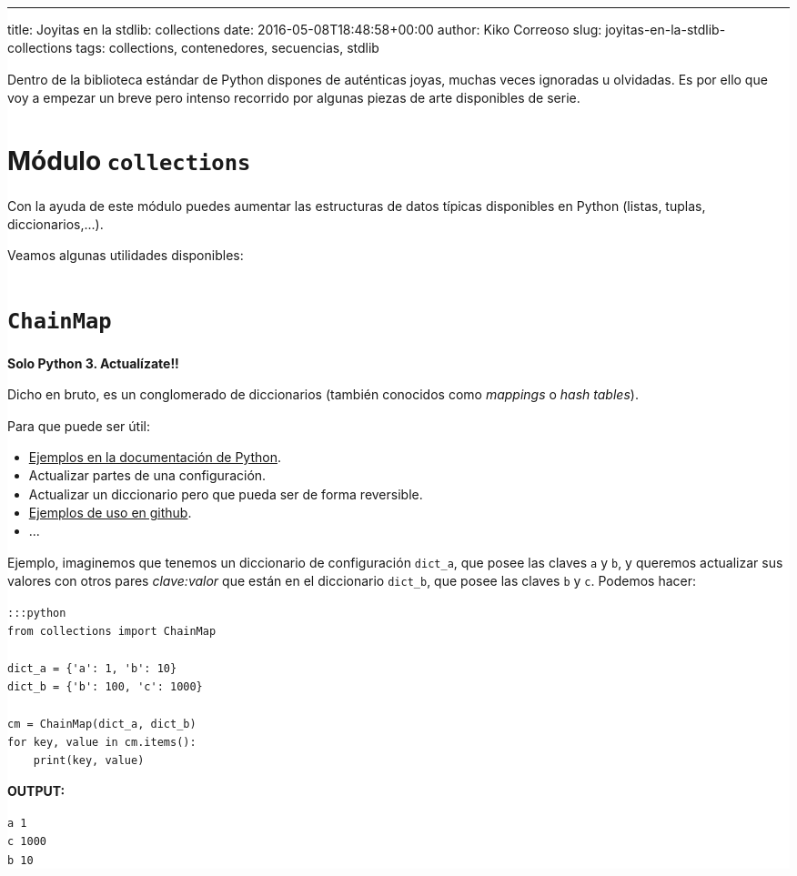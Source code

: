 ---
title: Joyitas en la stdlib: collections
date: 2016-05-08T18:48:58+00:00
author: Kiko Correoso
slug: joyitas-en-la-stdlib-collections
tags: collections, contenedores, secuencias, stdlib

Dentro de la biblioteca estándar de Python dispones de auténticas joyas, muchas veces ignoradas u olvidadas. Es por ello que voy a empezar un breve pero intenso recorrido por algunas piezas de arte disponibles de serie.

# Módulo `collections`

Con la ayuda de este módulo puedes aumentar las estructuras de datos típicas disponibles en Python (listas, tuplas, diccionarios,...).

Veamos algunas utilidades disponibles:

# `ChainMap`

**Solo Python 3. Actualízate!!**

Dicho en bruto, es un conglomerado de diccionarios (también conocidos como _mappings_ o _hash tables_).

Para que puede ser útil:

*   [Ejemplos en la documentación de Python](https://docs.python.org/3/library/collections.html#chainmap-examples-and-recipes).
*   Actualizar partes de una configuración.
*   Actualizar un diccionario pero que pueda ser de forma reversible.
*   [Ejemplos de uso en github](https://github.com/search?l=python&q=from+collections+import+Chainmap&ref=searchresults&type=Code&utf8=%E2%9C%93).
*   ...

Ejemplo, imaginemos que tenemos un diccionario de configuración `dict_a`, que posee las claves `a` y `b`, y queremos actualizar sus valores con otros pares _clave:valor_ que están en el diccionario `dict_b`, que posee las claves `b` y `c`. Podemos hacer:

    :::python
    from collections import ChainMap

    dict_a = {'a': 1, 'b': 10}
    dict_b = {'b': 100, 'c': 1000}

    cm = ChainMap(dict_a, dict_b)
    for key, value in cm.items():
        print(key, value)

**OUTPUT:**

    a 1
    c 1000
    b 10
